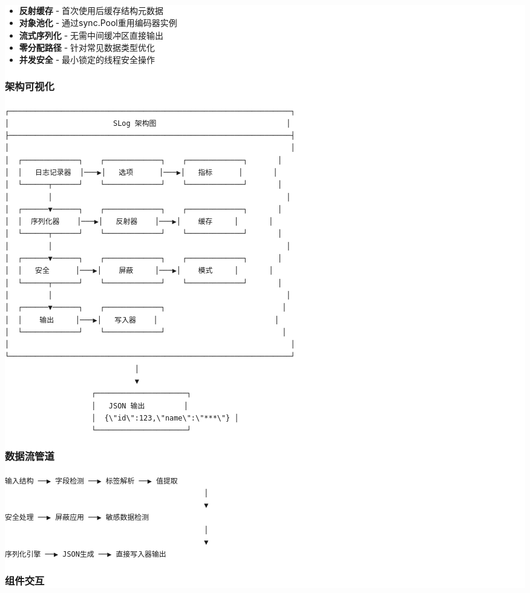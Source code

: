 - **反射缓存** - 首次使用后缓存结构元数据
- **对象池化** - 通过sync.Pool重用编码器实例
- **流式序列化** - 无需中间缓冲区直接输出
- **零分配路径** - 针对常见数据类型优化
- **并发安全** - 最小锁定的线程安全操作

### 架构可视化

```
┌─────────────────────────────────────────────────────────────────┐
│                        SLog 架构图                              │
├─────────────────────────────────────────────────────────────────┤
│                                                                 │
│  ┌─────────────┐    ┌─────────────┐    ┌─────────────┐       │
│  │   日志记录器  │───▶│   选项      │───▶│   指标      │       │
│  └──────┬──────┘    └─────────────┘    └─────────────┘       │
│         │                                                      │
│  ┌──────▼──────┐    ┌─────────────┐    ┌─────────────┐       │
│  │  序列化器    │───▶│   反射器    │───▶│    缓存     │       │
│  └──────┬──────┘    └─────────────┘    └─────────────┘       │
│         │                                                      │
│  ┌──────▼──────┐    ┌─────────────┐    ┌─────────────┐       │
│  │   安全      │───▶│    屏蔽     │───▶│    模式     │       │
│  └──────┬──────┘    └─────────────┘    └─────────────┘       │
│         │                                                      │
│  ┌──────▼──────┐    ┌─────────────┐                           │
│  │    输出     │───▶│   写入器    │                           │
│  └─────────────┘    └─────────────┘                           │
│                                                                 │
└─────────────────────────────────────────────────────────────────┘
                              │
                              ▼
                    ┌─────────────────────┐
                    │   JSON 输出         │
                    │  {\"id\":123,\"name\":\"***\"} │
                    └─────────────────────┘
```

### 数据流管道

```
输入结构 ──▶ 字段检测 ──▶ 标签解析 ──▶ 值提取
                                              │
                                              ▼
安全处理 ──▶ 屏蔽应用 ──▶ 敏感数据检测
                                              │
                                              ▼
序列化引擎 ──▶ JSON生成 ──▶ 直接写入器输出
```

### 组件交互
